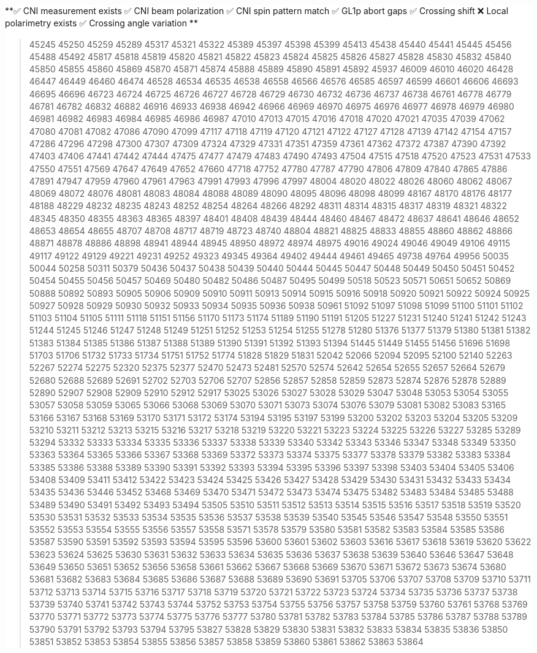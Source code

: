 **✅ CNI measurement exists ✅ CNI beam polarization ✅ CNI spin pattern match ✅ GL1p abort gaps ✅ Crossing shift ❌ Local polarimetry exists ✅ Crossing angle variation **

> 45245 45250 45259 45289 45317 45321 45322 45389 45397 45398 45399 45413 45438 45440 45441 45445 45456 45488 45492 45817 45818 45819 45820 45821 45822 45823 45824 45825 45826 45827 45828 45830 45832 45840 45850 45855 45860 45869 45870 45871 45874 45888 45889 45890 45891 45892 45937 46009 46010 46020 46428 46447 46449 46460 46474 46528 46534 46535 46538 46558 46566 46576 46585 46597 46599 46601 46606 46693 46695 46696 46723 46724 46725 46726 46727 46728 46729 46730 46732 46736 46737 46738 46761 46778 46779 46781 46782 46832 46882 46916 46933 46938 46942 46966 46969 46970 46975 46976 46977 46978 46979 46980 46981 46982 46983 46984 46985 46986 46987 47010 47013 47015 47016 47018 47020 47021 47035 47039 47062 47080 47081 47082 47086 47090 47099 47117 47118 47119 47120 47121 47122 47127 47128 47139 47142 47154 47157 47286 47296 47298 47300 47307 47309 47324 47329 47331 47351 47359 47361 47362 47372 47387 47390 47392 47403 47406 47441 47442 47444 47475 47477 47479 47483 47490 47493 47504 47515 47518 47520 47523 47531 47533 47550 47551 47569 47647 47649 47652 47660 47718 47752 47780 47787 47790 47806 47809 47840 47865 47886 47891 47947 47959 47960 47961 47963 47991 47993 47996 47997 48004 48020 48022 48026 48060 48062 48067 48069 48072 48076 48081 48083 48084 48088 48089 48090 48095 48096 48098 48099 48167 48170 48176 48177 48188 48229 48232 48235 48243 48252 48254 48264 48266 48292 48311 48314 48315 48317 48319 48321 48322 48345 48350 48355 48363 48365 48397 48401 48408 48439 48444 48460 48467 48472 48637 48641 48646 48652 48653 48654 48655 48707 48708 48717 48719 48723 48740 48804 48821 48825 48833 48855 48860 48862 48866 48871 48878 48886 48898 48941 48944 48945 48950 48972 48974 48975 49016 49024 49046 49049 49106 49115 49117 49122 49129 49221 49231 49252 49323 49345 49364 49402 49444 49461 49465 49738 49764 49956 50035 50044 50258 50311 50379 50436 50437 50438 50439 50440 50444 50445 50447 50448 50449 50450 50451 50452 50454 50455 50456 50457 50469 50480 50482 50486 50487 50495 50499 50518 50523 50571 50651 50652 50869 50888 50892 50893 50905 50906 50909 50910 50911 50913 50914 50915 50916 50918 50920 50921 50922 50924 50925 50927 50928 50929 50930 50932 50933 50934 50935 50936 50938 50961 51092 51097 51098 51099 51100 51101 51102 51103 51104 51105 51111 51118 51151 51156 51170 51173 51174 51189 51190 51191 51205 51227 51231 51240 51241 51242 51243 51244 51245 51246 51247 51248 51249 51251 51252 51253 51254 51255 51278 51280 51376 51377 51379 51380 51381 51382 51383 51384 51385 51386 51387 51388 51389 51390 51391 51392 51393 51394 51445 51449 51455 51456 51696 51698 51703 51706 51732 51733 51734 51751 51752 51774 51828 51829 51831 52042 52066 52094 52095 52100 52140 52263 52267 52274 52275 52320 52375 52377 52470 52473 52481 52570 52574 52642 52654 52655 52657 52664 52679 52680 52688 52689 52691 52702 52703 52706 52707 52856 52857 52858 52859 52873 52874 52876 52878 52889 52890 52907 52908 52909 52910 52912 52917 53025 53026 53027 53028 53029 53047 53048 53053 53054 53055 53057 53058 53059 53065 53066 53068 53069 53070 53071 53073 53074 53076 53079 53081 53082 53083 53165 53166 53167 53168 53169 53170 53171 53172 53174 53194 53195 53197 53199 53200 53202 53203 53204 53205 53209 53210 53211 53212 53213 53215 53216 53217 53218 53219 53220 53221 53223 53224 53225 53226 53227 53285 53289 53294 53332 53333 53334 53335 53336 53337 53338 53339 53340 53342 53343 53346 53347 53348 53349 53350 53363 53364 53365 53366 53367 53368 53369 53372 53373 53374 53375 53377 53378 53379 53382 53383 53384 53385 53386 53388 53389 53390 53391 53392 53393 53394 53395 53396 53397 53398 53403 53404 53405 53406 53408 53409 53411 53412 53422 53423 53424 53425 53426 53427 53428 53429 53430 53431 53432 53433 53434 53435 53436 53446 53452 53468 53469 53470 53471 53472 53473 53474 53475 53482 53483 53484 53485 53488 53489 53490 53491 53492 53493 53494 53505 53510 53511 53512 53513 53514 53515 53516 53517 53518 53519 53520 53530 53531 53532 53533 53534 53535 53536 53537 53538 53539 53540 53545 53546 53547 53548 53550 53551 53552 53553 53554 53555 53556 53557 53558 53571 53578 53579 53580 53581 53582 53583 53584 53585 53586 53587 53590 53591 53592 53593 53594 53595 53596 53600 53601 53602 53603 53616 53617 53618 53619 53620 53622 53623 53624 53625 53630 53631 53632 53633 53634 53635 53636 53637 53638 53639 53640 53646 53647 53648 53649 53650 53651 53652 53656 53658 53661 53662 53667 53668 53669 53670 53671 53672 53673 53674 53680 53681 53682 53683 53684 53685 53686 53687 53688 53689 53690 53691 53705 53706 53707 53708 53709 53710 53711 53712 53713 53714 53715 53716 53717 53718 53719 53720 53721 53722 53723 53724 53734 53735 53736 53737 53738 53739 53740 53741 53742 53743 53744 53752 53753 53754 53755 53756 53757 53758 53759 53760 53761 53768 53769 53770 53771 53772 53773 53774 53775 53776 53777 53780 53781 53782 53783 53784 53785 53786 53787 53788 53789 53790 53791 53792 53793 53794 53795 53827 53828 53829 53830 53831 53832 53833 53834 53835 53836 53850 53851 53852 53853 53854 53855 53856 53857 53858 53859 53860 53861 53862 53863 53864 
